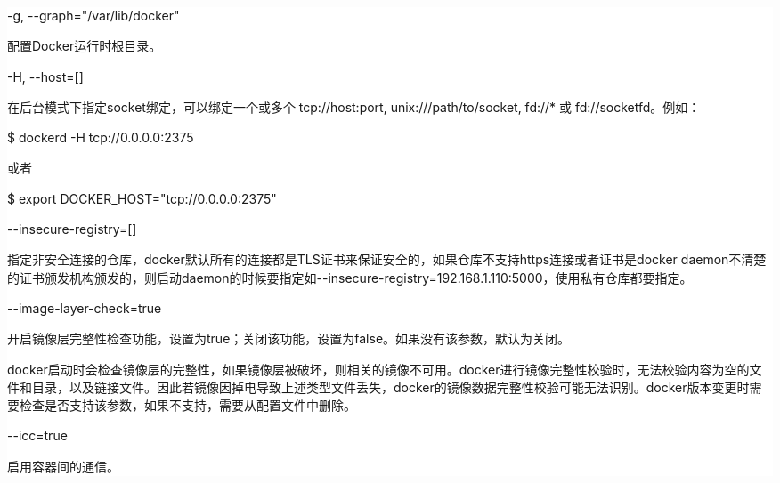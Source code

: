 </td>
</tr>
<tr id="zh-cn_topic_0183265947_row1395683541211"><td class="cellrowborder" valign="top" width="41.08%" headers="mcps1.2.3.1.1 "><p id="zh-cn_topic_0183265947_p99560354123"><a name="zh-cn_topic_0183265947_p99560354123"></a><a name="zh-cn_topic_0183265947_p99560354123"></a>-g,  --graph="/var/lib/docker"</p>
</td>
<td class="cellrowborder" valign="top" width="58.919999999999995%" headers="mcps1.2.3.1.2 "><p id="zh-cn_topic_0183265947_p095612351125"><a name="zh-cn_topic_0183265947_p095612351125"></a><a name="zh-cn_topic_0183265947_p095612351125"></a>配置Docker运行时根目录。</p>
</td>
</tr>
<tr id="zh-cn_topic_0183265947_row3956735101212"><td class="cellrowborder" valign="top" width="41.08%" headers="mcps1.2.3.1.1 "><p id="zh-cn_topic_0183265947_p15957153516121"><a name="zh-cn_topic_0183265947_p15957153516121"></a><a name="zh-cn_topic_0183265947_p15957153516121"></a>-H,  --host=[]</p>
</td>
<td class="cellrowborder" valign="top" width="58.919999999999995%" headers="mcps1.2.3.1.2 "><p id="zh-cn_topic_0183265947_p179575358122"><a name="zh-cn_topic_0183265947_p179575358122"></a><a name="zh-cn_topic_0183265947_p179575358122"></a>在后台模式下指定socket绑定，可以绑定一个或多个  tcp://host:port, unix:///path/to/socket, fd://* 或 fd://socketfd。例如：</p>
<p id="zh-cn_topic_0183265947_p395713352128"><a name="zh-cn_topic_0183265947_p395713352128"></a><a name="zh-cn_topic_0183265947_p395713352128"></a>$ dockerd -H tcp://0.0.0.0:2375</p>
<p id="zh-cn_topic_0183265947_p11957153591211"><a name="zh-cn_topic_0183265947_p11957153591211"></a><a name="zh-cn_topic_0183265947_p11957153591211"></a>或者</p>
<p id="zh-cn_topic_0183265947_p59571356125"><a name="zh-cn_topic_0183265947_p59571356125"></a><a name="zh-cn_topic_0183265947_p59571356125"></a>$  export DOCKER_HOST="tcp://0.0.0.0:2375"</p>
</td>
</tr>
<tr id="zh-cn_topic_0183265947_row295710358122"><td class="cellrowborder" valign="top" width="41.08%" headers="mcps1.2.3.1.1 "><p id="zh-cn_topic_0183265947_p89571235131216"><a name="zh-cn_topic_0183265947_p89571235131216"></a><a name="zh-cn_topic_0183265947_p89571235131216"></a>--insecure-registry=[]</p>
</td>
<td class="cellrowborder" valign="top" width="58.919999999999995%" headers="mcps1.2.3.1.2 "><p id="zh-cn_topic_0183265947_p16957133561214"><a name="zh-cn_topic_0183265947_p16957133561214"></a><a name="zh-cn_topic_0183265947_p16957133561214"></a>指定非安全连接的仓库，docker默认所有的连接都是TLS证书来保证安全的，如果仓库不支持https连接或者证书是docker  daemon不清楚的证书颁发机构颁发的，则启动daemon的时候要指定如--insecure-registry=192.168.1.110:5000，使用私有仓库都要指定。</p>
</td>
</tr>
<tr id="zh-cn_topic_0183265947_row12957163519126"><td class="cellrowborder" valign="top" width="41.08%" headers="mcps1.2.3.1.1 "><p id="zh-cn_topic_0183265947_p895715354124"><a name="zh-cn_topic_0183265947_p895715354124"></a><a name="zh-cn_topic_0183265947_p895715354124"></a>--image-layer-check=true</p>
</td>
<td class="cellrowborder" valign="top" width="58.919999999999995%" headers="mcps1.2.3.1.2 "><p id="zh-cn_topic_0183265947_p109571335151210"><a name="zh-cn_topic_0183265947_p109571335151210"></a><a name="zh-cn_topic_0183265947_p109571335151210"></a>开启镜像层完整性检查功能，设置为true；关闭该功能，设置为false。如果没有该参数，默认为关闭。</p>
<p id="zh-cn_topic_0183265947_p19957535141217"><a name="zh-cn_topic_0183265947_p19957535141217"></a><a name="zh-cn_topic_0183265947_p19957535141217"></a>docker启动时会检查镜像层的完整性，如果镜像层被破坏，则相关的镜像不可用。docker进行镜像完整性校验时，无法校验内容为空的文件和目录，以及链接文件。因此若镜像因掉电导致上述类型文件丢失，docker的镜像数据完整性校验可能无法识别。docker版本变更时需要检查是否支持该参数，如果不支持，需要从配置文件中删除。</p>
</td>
</tr>
<tr id="zh-cn_topic_0183265947_row395713516126"><td class="cellrowborder" valign="top" width="41.08%" headers="mcps1.2.3.1.1 "><p id="zh-cn_topic_0183265947_p109581635171218"><a name="zh-cn_topic_0183265947_p109581635171218"></a><a name="zh-cn_topic_0183265947_p109581635171218"></a>--icc=true</p>
</td>
<td class="cellrowborder" valign="top" width="58.919999999999995%" headers="mcps1.2.3.1.2 "><p id="zh-cn_topic_0183265947_p1995893518128"><a name="zh-cn_topic_0183265947_p1995893518128"></a><a name="zh-cn_topic_0183265947_p1995893518128"></a>启用容器间的通信。</p>
</td>
</tr>